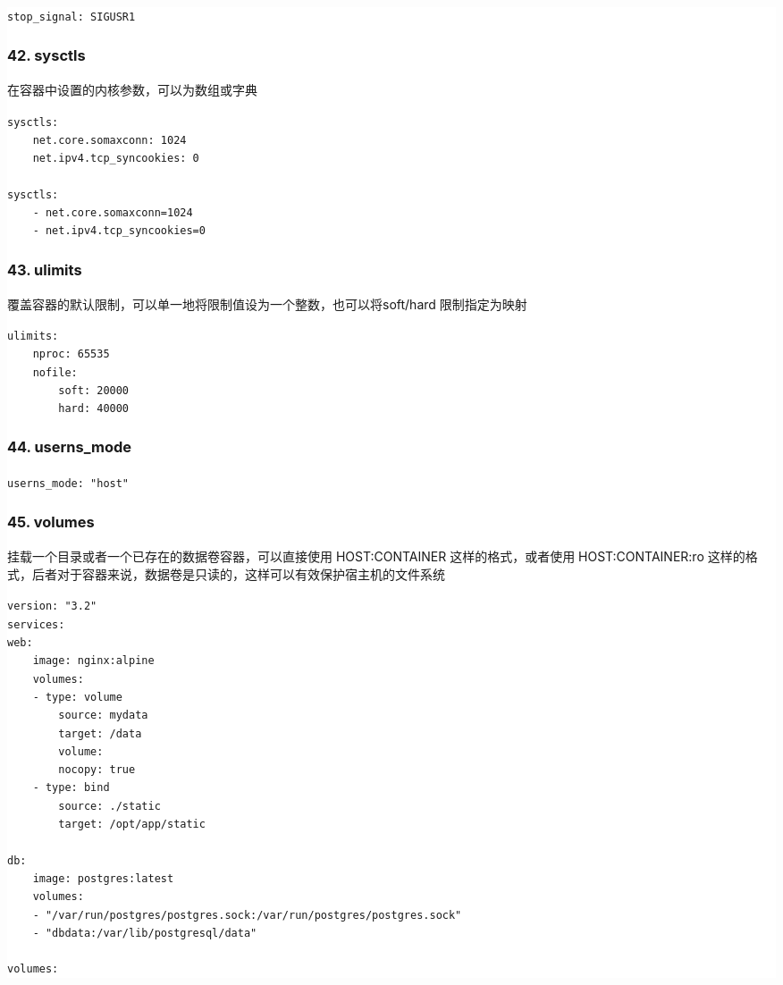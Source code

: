 ```
stop_signal: SIGUSR1

```

### 42. sysctls

在容器中设置的内核参数，可以为数组或字典

```
sysctls:
    net.core.somaxconn: 1024
    net.ipv4.tcp_syncookies: 0

sysctls:
    - net.core.somaxconn=1024
    - net.ipv4.tcp_syncookies=0

```

### 43. ulimits

覆盖容器的默认限制，可以单一地将限制值设为一个整数，也可以将soft/hard 限制指定为映射

```
ulimits:
    nproc: 65535
    nofile:
        soft: 20000
        hard: 40000

```

### 44. userns_mode

```
userns_mode: "host"

```

### 45. volumes

挂载一个目录或者一个已存在的数据卷容器，可以直接使用 HOST:CONTAINER 这样的格式，或者使用 HOST:CONTAINER:ro 这样的格式，后者对于容器来说，数据卷是只读的，这样可以有效保护宿主机的文件系统

```
version: "3.2"
services:
web:
    image: nginx:alpine
    volumes:
    - type: volume
        source: mydata
        target: /data
        volume:
        nocopy: true
    - type: bind
        source: ./static
        target: /opt/app/static

db:
    image: postgres:latest
    volumes:
    - "/var/run/postgres/postgres.sock:/var/run/postgres/postgres.sock"
    - "dbdata:/var/lib/postgresql/data"

volumes:
```